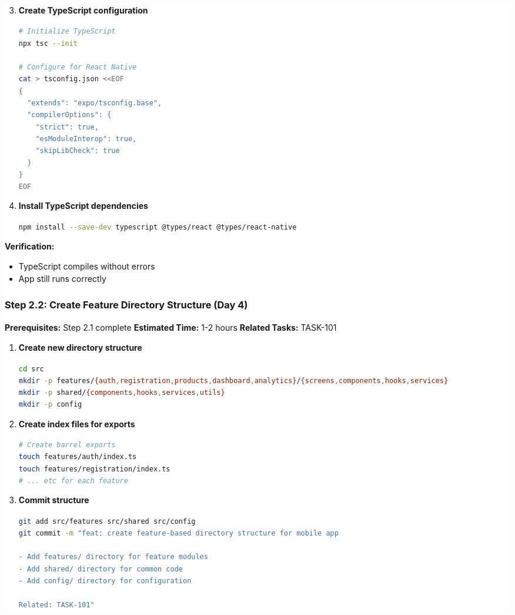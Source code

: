 3. **Create TypeScript configuration**
   ```bash
   # Initialize TypeScript
   npx tsc --init

   # Configure for React Native
   cat > tsconfig.json <<EOF
   {
     "extends": "expo/tsconfig.base",
     "compilerOptions": {
       "strict": true,
       "esModuleInterop": true,
       "skipLibCheck": true
     }
   }
   EOF
   ```

4. **Install TypeScript dependencies**
   ```bash
   npm install --save-dev typescript @types/react @types/react-native
   ```

**Verification:**
- TypeScript compiles without errors
- App still runs correctly

### Step 2.2: Create Feature Directory Structure (Day 4)

**Prerequisites:** Step 2.1 complete
**Estimated Time:** 1-2 hours
**Related Tasks:** TASK-101

1. **Create new directory structure**
   ```bash
   cd src
   mkdir -p features/{auth,registration,products,dashboard,analytics}/{screens,components,hooks,services}
   mkdir -p shared/{components,hooks,services,utils}
   mkdir -p config
   ```

2. **Create index files for exports**
   ```bash
   # Create barrel exports
   touch features/auth/index.ts
   touch features/registration/index.ts
   # ... etc for each feature
   ```

3. **Commit structure**
   ```bash
   git add src/features src/shared src/config
   git commit -m "feat: create feature-based directory structure for mobile app

   - Add features/ directory for feature modules
   - Add shared/ directory for common code
   - Add config/ directory for configuration

   Related: TASK-101"
   ```
